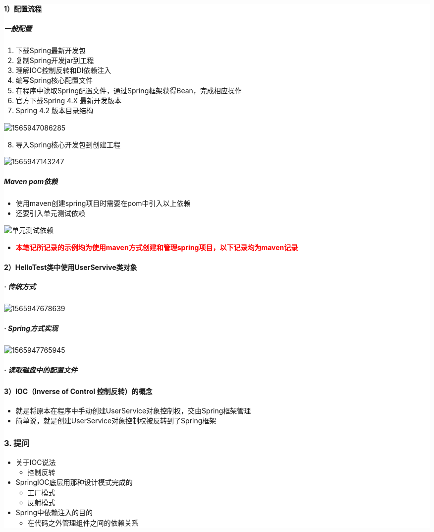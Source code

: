 #### 1）配置流程

##### 一般配置

1. 下载Spring最新开发包
2. 复制Spring开发jar到工程
3. 理解IOC控制反转和DI依赖注入
4. 编写Spring核心配置文件
5. 在程序中读取Spring配置文件，通过Spring框架获得Bean，完成相应操作
6. 官方下载Spring 4.X 最新开发版本
7. Spring 4.2 版本目录结构

![1565947086285](https://gitee.com//tonited/Spring-Notes/raw/master/assets/1565947086285.png)

8. 导入Spring核心开发包到创建工程

![1565947143247](https://gitee.com//tonited/Spring-Notes/raw/master/assets/1565947143247.png)

##### Maven pom依赖

- 使用maven创建spring项目时需要在pom中引入以上依赖
- 还要引入单元测试依赖

![单元测试依赖](https://gitee.com//tonited/Spring-Notes/raw/master/assets/%E5%8D%95%E5%85%83%E6%B5%8B%E8%AF%95%E4%BE%9D%E8%B5%96.png)

- **<font color="red">本笔记所记录的示例均为使用maven方式创建和管理spring项目，以下记录均为maven记录</font>**

#### 2）HelloTest类中使用UserServive类对象

##### · 传统方式

![1565947678639](https://gitee.com//tonited/Spring-Notes/raw/master/assets/1565947678639.png)

##### · Spring方式实现

![1565947765945](https://gitee.com//tonited/Spring-Notes/raw/master/assets/1565947765945.png)

##### · 读取磁盘中的配置文件

#### 3）IOC（Inverse of Control 控制反转）的概念

- 就是将原本在程序中手动创建UserService对象控制权，交由Spring框架管理
- 简单说，就是创建UserService对象控制权被反转到了Spring框架

### 3. 提问

- 关于IOC说法
  - 控制反转
- SpringIOC底层用那种设计模式完成的
  - 工厂模式
  - 反射模式
- Spring中依赖注入的目的
  - 在代码之外管理组件之间的依赖关系
